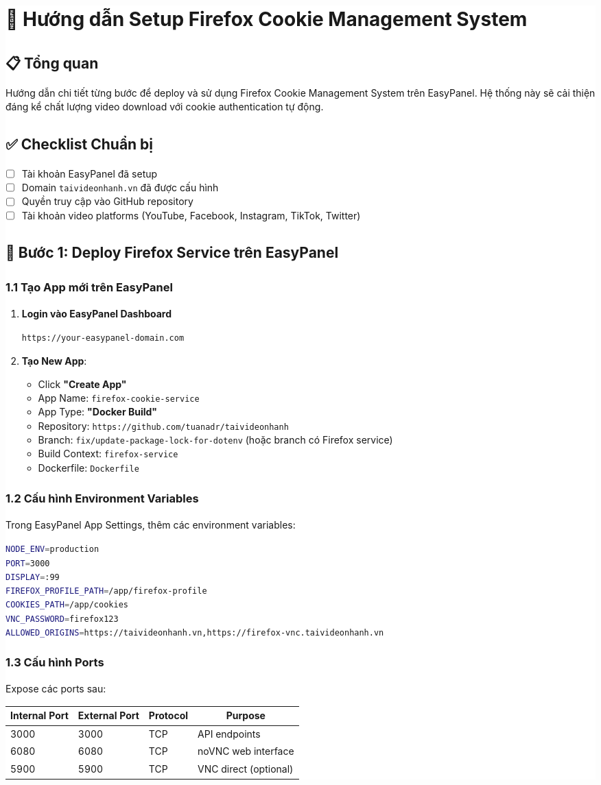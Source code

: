 # 🦊 Hướng dẫn Setup Firefox Cookie Management System

## 📋 Tổng quan

Hướng dẫn chi tiết từng bước để deploy và sử dụng Firefox Cookie Management System trên EasyPanel. Hệ thống này sẽ cải thiện đáng kể chất lượng video download với cookie authentication tự động.

## ✅ Checklist Chuẩn bị

- [ ] Tài khoản EasyPanel đã setup
- [ ] Domain `taivideonhanh.vn` đã được cấu hình
- [ ] Quyền truy cập vào GitHub repository
- [ ] Tài khoản video platforms (YouTube, Facebook, Instagram, TikTok, Twitter)

## 🚀 Bước 1: Deploy Firefox Service trên EasyPanel

### 1.1 Tạo App mới trên EasyPanel

1. **Login vào EasyPanel Dashboard**
   ```
   https://your-easypanel-domain.com
   ```

2. **Tạo New App**:
   - Click **"Create App"**
   - App Name: `firefox-cookie-service`
   - App Type: **"Docker Build"**
   - Repository: `https://github.com/tuanadr/taivideonhanh`
   - Branch: `fix/update-package-lock-for-dotenv` (hoặc branch có Firefox service)
   - Build Context: `firefox-service`
   - Dockerfile: `Dockerfile`

### 1.2 Cấu hình Environment Variables

Trong EasyPanel App Settings, thêm các environment variables:

```bash
NODE_ENV=production
PORT=3000
DISPLAY=:99
FIREFOX_PROFILE_PATH=/app/firefox-profile
COOKIES_PATH=/app/cookies
VNC_PASSWORD=firefox123
ALLOWED_ORIGINS=https://taivideonhanh.vn,https://firefox-vnc.taivideonhanh.vn
```

### 1.3 Cấu hình Ports

Expose các ports sau:

| Internal Port | External Port | Protocol | Purpose |
|---------------|---------------|----------|---------|
| 3000 | 3000 | TCP | API endpoints |
| 6080 | 6080 | TCP | noVNC web interface |
| 5900 | 5900 | TCP | VNC direct (optional) |
